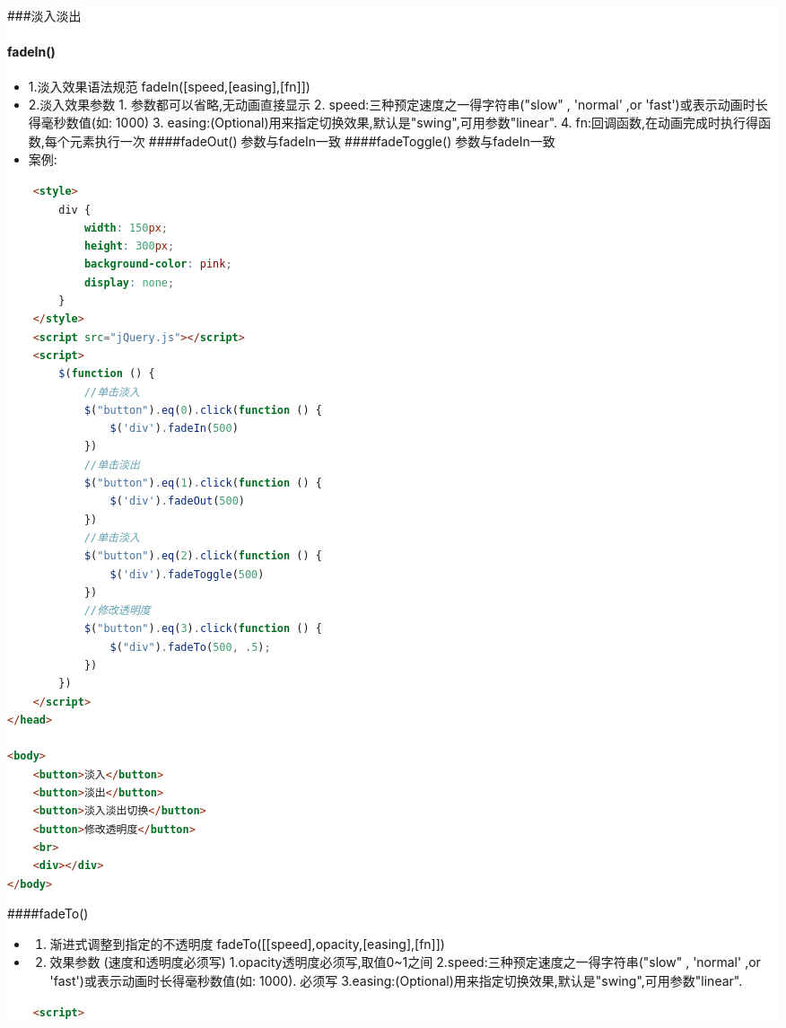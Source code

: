 ###淡入淡出
#### fadeIn()
+    1.淡入效果语法规范
    fadeIn([speed,[easing],[fn]])
+    2.淡入效果参数
    1. 参数都可以省略,无动画直接显示
    2. speed:三种预定速度之一得字符串("slow" , 'normal' ,or 'fast')或表示动画时长得毫秒数值(如: 1000)
    3. easing:(Optional)用来指定切换效果,默认是"swing",可用参数"linear".
    4. fn:回调函数,在动画完成时执行得函数,每个元素执行一次
####fadeOut()
    参数与fadeIn一致
####fadeToggle()
    参数与fadeIn一致
+   案例:
````html
    <style>
        div {
            width: 150px;
            height: 300px;
            background-color: pink;
            display: none;
        }
    </style>
    <script src="jQuery.js"></script>
    <script>
        $(function () {
            //单击淡入
            $("button").eq(0).click(function () {
                $('div').fadeIn(500)
            })
            //单击淡出
            $("button").eq(1).click(function () {
                $('div').fadeOut(500)
            })
            //单击淡入
            $("button").eq(2).click(function () {
                $('div').fadeToggle(500)
            })
            //修改透明度
            $("button").eq(3).click(function () {
                $("div").fadeTo(500, .5);
            })
        })
    </script>
</head>

<body>
    <button>淡入</button>
    <button>淡出</button>
    <button>淡入淡出切换</button>
    <button>修改透明度</button>
    <br>
    <div></div>
</body>
````
 ####fadeTo()
+   1. 渐进式调整到指定的不透明度
    fadeTo([[speed],opacity,[easing],[fn]])
+   2. 效果参数 (速度和透明度必须写)
    1.opacity透明度必须写,取值0~1之间
    2.speed:三种预定速度之一得字符串("slow" , 'normal' ,or 'fast')或表示动画时长得毫秒数值(如: 1000). 必须写
    3.easing:(Optional)用来指定切换效果,默认是"swing",可用参数"linear".
````html
    <script>
````